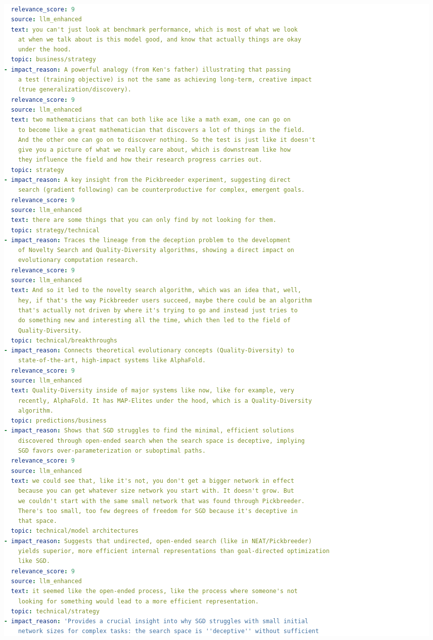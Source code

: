 ```yaml
  relevance_score: 9
  source: llm_enhanced
  text: you can't just look at benchmark performance, which is most of what we look
    at when we talk about is this model good, and know that actually things are okay
    under the hood.
  topic: business/strategy
- impact_reason: A powerful analogy (from Ken's father) illustrating that passing
    a test (training objective) is not the same as achieving long-term, creative impact
    (true generalization/discovery).
  relevance_score: 9
  source: llm_enhanced
  text: two mathematicians that can both like ace like a math exam, one can go on
    to become like a great mathematician that discovers a lot of things in the field.
    And the other one can go on to discover nothing. So the test is just like it doesn't
    give you a picture of what we really care about, which is downstream like how
    they influence the field and how their research progress carries out.
  topic: strategy
- impact_reason: A key insight from the Pickbreeder experiment, suggesting direct
    search (gradient following) can be counterproductive for complex, emergent goals.
  relevance_score: 9
  source: llm_enhanced
  text: there are some things that you can only find by not looking for them.
  topic: strategy/technical
- impact_reason: Traces the lineage from the deception problem to the development
    of Novelty Search and Quality-Diversity algorithms, showing a direct impact on
    evolutionary computation research.
  relevance_score: 9
  source: llm_enhanced
  text: And so it led to the novelty search algorithm, which was an idea that, well,
    hey, if that's the way Pickbreeder users succeed, maybe there could be an algorithm
    that's actually not driven by where it's trying to go and instead just tries to
    do something new and interesting all the time, which then led to the field of
    Quality-Diversity.
  topic: technical/breakthroughs
- impact_reason: Connects theoretical evolutionary concepts (Quality-Diversity) to
    state-of-the-art, high-impact systems like AlphaFold.
  relevance_score: 9
  source: llm_enhanced
  text: Quality-Diversity inside of major systems like now, like for example, very
    recently, AlphaFold. It has MAP-Elites under the hood, which is a Quality-Diversity
    algorithm.
  topic: predictions/business
- impact_reason: Shows that SGD struggles to find the minimal, efficient solutions
    discovered through open-ended search when the search space is deceptive, implying
    SGD favors over-parameterization or suboptimal paths.
  relevance_score: 9
  source: llm_enhanced
  text: we could see that, like it's not, you don't get a bigger network in effect
    because you can get whatever size network you start with. It doesn't grow. But
    we couldn't start with the same small network that was found through Pickbreeder.
    There's too small, too few degrees of freedom for SGD because it's deceptive in
    that space.
  topic: technical/model architectures
- impact_reason: Suggests that undirected, open-ended search (like in NEAT/Pickbreeder)
    yields superior, more efficient internal representations than goal-directed optimization
    like SGD.
  relevance_score: 9
  source: llm_enhanced
  text: it seemed like the open-ended process, like the process where someone's not
    looking for something would lead to a more efficient representation.
  topic: technical/strategy
- impact_reason: 'Provides a crucial insight into why SGD struggles with small initial
    network sizes for complex tasks: the search space is ''deceptive'' without sufficient
```